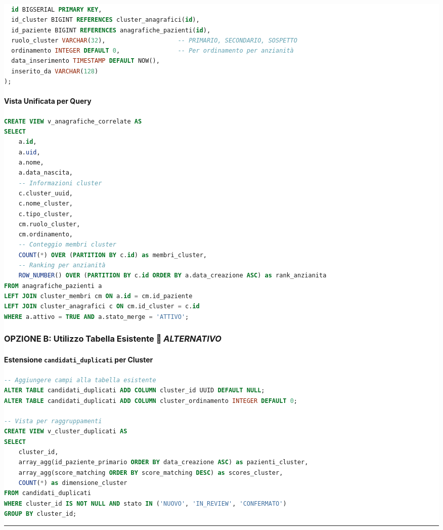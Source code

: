 ```sql
  id BIGSERIAL PRIMARY KEY,
  id_cluster BIGINT REFERENCES cluster_anagrafici(id),
  id_paziente BIGINT REFERENCES anagrafiche_pazienti(id),
  ruolo_cluster VARCHAR(32),                    -- PRIMARIO, SECONDARIO, SOSPETTO
  ordinamento INTEGER DEFAULT 0,                -- Per ordinamento per anzianità
  data_inserimento TIMESTAMP DEFAULT NOW(),
  inserito_da VARCHAR(128)
);
```

#### **Vista Unificata per Query**
```sql
CREATE VIEW v_anagrafiche_correlate AS
SELECT 
    a.id,
    a.uid,
    a.nome,
    a.data_nascita,
    -- Informazioni cluster
    c.cluster_uuid,
    c.nome_cluster,
    c.tipo_cluster,
    cm.ruolo_cluster,
    cm.ordinamento,
    -- Conteggio membri cluster
    COUNT(*) OVER (PARTITION BY c.id) as membri_cluster,
    -- Ranking per anzianità
    ROW_NUMBER() OVER (PARTITION BY c.id ORDER BY a.data_creazione ASC) as rank_anzianita
FROM anagrafiche_pazienti a
LEFT JOIN cluster_membri cm ON a.id = cm.id_paziente
LEFT JOIN cluster_anagrafici c ON cm.id_cluster = c.id
WHERE a.attivo = TRUE AND a.stato_merge = 'ATTIVO';
```

### **OPZIONE B: Utilizzo Tabella Esistente** 🔄 *ALTERNATIVO*

#### **Estensione `candidati_duplicati` per Cluster**
```sql
-- Aggiungere campi alla tabella esistente
ALTER TABLE candidati_duplicati ADD COLUMN cluster_id UUID DEFAULT NULL;
ALTER TABLE candidati_duplicati ADD COLUMN cluster_ordinamento INTEGER DEFAULT 0;

-- Vista per raggruppamenti
CREATE VIEW v_cluster_duplicati AS
SELECT 
    cluster_id,
    array_agg(id_paziente_primario ORDER BY data_creazione ASC) as pazienti_cluster,
    array_agg(score_matching ORDER BY score_matching DESC) as scores_cluster,
    COUNT(*) as dimensione_cluster
FROM candidati_duplicati 
WHERE cluster_id IS NOT NULL AND stato IN ('NUOVO', 'IN_REVIEW', 'CONFERMATO')
GROUP BY cluster_id;
```

---